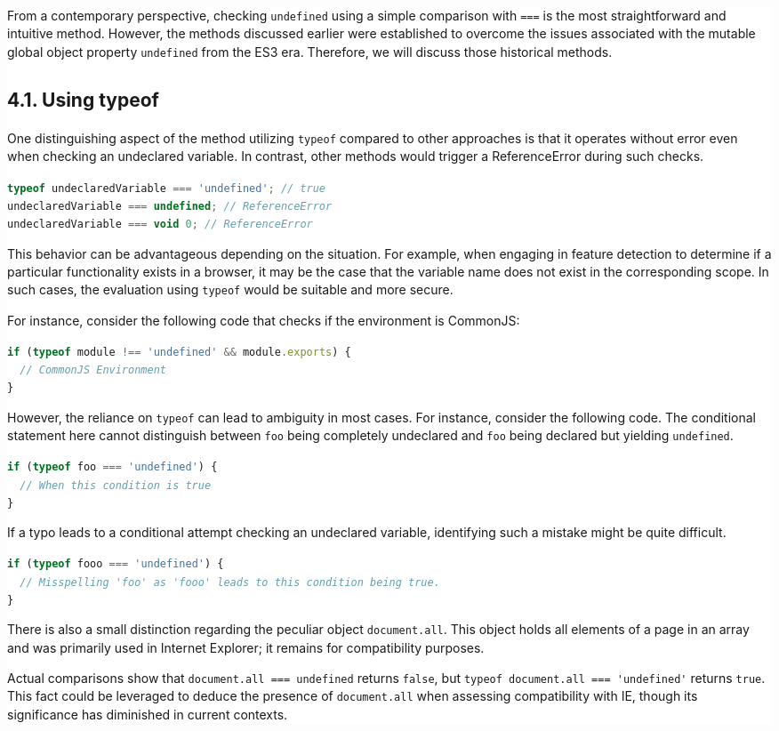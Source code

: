 From a contemporary perspective, checking `undefined` using a simple comparison with `===` is the most straightforward and intuitive method. However, the methods discussed earlier were established to overcome the issues associated with the mutable global object property `undefined` from the ES3 era. Therefore, we will discuss those historical methods.

## 4.1. Using typeof

One distinguishing aspect of the method utilizing `typeof` compared to other approaches is that it operates without error even when checking an undeclared variable. In contrast, other methods would trigger a ReferenceError during such checks.

```js
typeof undeclaredVariable === 'undefined'; // true
undeclaredVariable === undefined; // ReferenceError
undeclaredVariable === void 0; // ReferenceError
```

This behavior can be advantageous depending on the situation. For example, when engaging in feature detection to determine if a particular functionality exists in a browser, it may be the case that the variable name does not exist in the corresponding scope. In such cases, the evaluation using `typeof` would be suitable and more secure.

For instance, consider the following code that checks if the environment is CommonJS:

```js
if (typeof module !== 'undefined' && module.exports) {
  // CommonJS Environment
}
```

However, the reliance on `typeof` can lead to ambiguity in most cases. For instance, consider the following code. The conditional statement here cannot distinguish between `foo` being completely undeclared and `foo` being declared but yielding `undefined`.

```js
if (typeof foo === 'undefined') {
  // When this condition is true
}
```

If a typo leads to a conditional attempt checking an undeclared variable, identifying such a mistake might be quite difficult.

```js
if (typeof fooo === 'undefined') {
  // Misspelling 'foo' as 'fooo' leads to this condition being true.
}
```

There is also a small distinction regarding the peculiar object `document.all`. This object holds all elements of a page in an array and was primarily used in Internet Explorer; it remains for compatibility purposes.

Actual comparisons show that `document.all === undefined` returns `false`, but `typeof document.all === 'undefined'` returns `true`. This fact could be leveraged to deduce the presence of `document.all` when assessing compatibility with IE, though its significance has diminished in current contexts.
